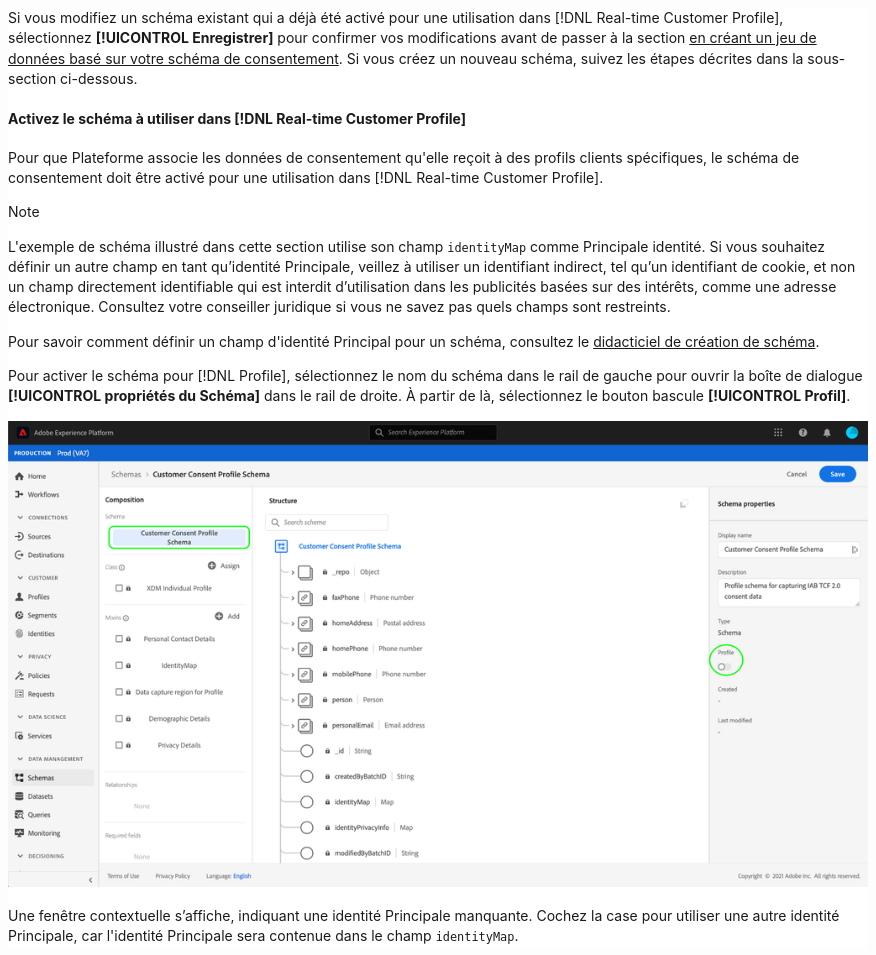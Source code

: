 Si vous modifiez un schéma existant qui a déjà été activé pour une utilisation dans [!DNL Real-time Customer Profile], sélectionnez **[!UICONTROL Enregistrer]** pour confirmer vos modifications avant de passer à la section [en créant un jeu de données basé sur votre schéma de consentement](#dataset). Si vous créez un nouveau schéma, suivez les étapes décrites dans la sous-section ci-dessous.

#### Activez le schéma à utiliser dans [!DNL Real-time Customer Profile]

Pour que Plateforme associe les données de consentement qu&#39;elle reçoit à des profils clients spécifiques, le schéma de consentement doit être activé pour une utilisation dans [!DNL Real-time Customer Profile].

>[!NOTE]
>
>L&#39;exemple de schéma illustré dans cette section utilise son champ `identityMap` comme Principale identité. Si vous souhaitez définir un autre champ en tant qu’identité Principale, veillez à utiliser un identifiant indirect, tel qu’un identifiant de cookie, et non un champ directement identifiable qui est interdit d’utilisation dans les publicités basées sur des intérêts, comme une adresse électronique. Consultez votre conseiller juridique si vous ne savez pas quels champs sont restreints.
>
>Pour savoir comment définir un champ d&#39;identité Principal pour un schéma, consultez le [didacticiel de création de schéma](../../../../xdm/tutorials/create-schema-ui.md#identity-field).

Pour activer le schéma pour [!DNL Profile], sélectionnez le nom du schéma dans le rail de gauche pour ouvrir la boîte de dialogue **[!UICONTROL propriétés du Schéma]** dans le rail de droite. À partir de là, sélectionnez le bouton bascule **[!UICONTROL Profil]**.

![](../../../images/governance-privacy-security/consent/iab/dataset/profile-enable-profile.png)

Une fenêtre contextuelle s’affiche, indiquant une identité Principale manquante. Cochez la case pour utiliser une autre identité Principale, car l&#39;identité Principale sera contenue dans le champ `identityMap`.
